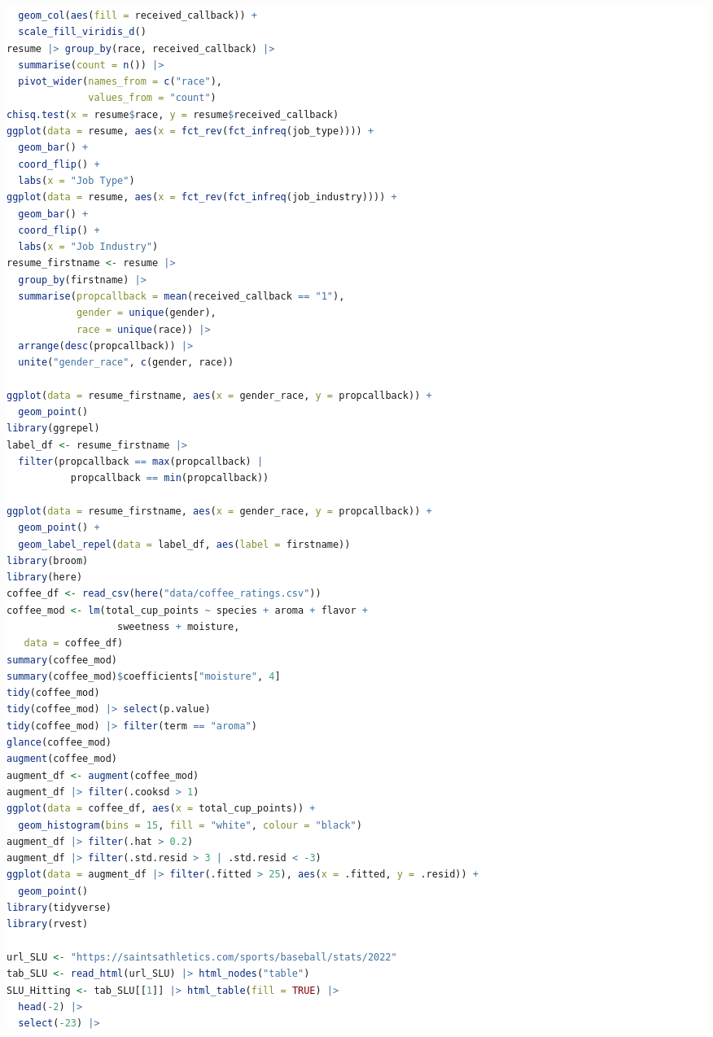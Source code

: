 ```r
  geom_col(aes(fill = received_callback)) +
  scale_fill_viridis_d()
resume |> group_by(race, received_callback) |>
  summarise(count = n()) |>
  pivot_wider(names_from = c("race"),
              values_from = "count")
chisq.test(x = resume$race, y = resume$received_callback)
ggplot(data = resume, aes(x = fct_rev(fct_infreq(job_type)))) +
  geom_bar() +
  coord_flip() +
  labs(x = "Job Type")
ggplot(data = resume, aes(x = fct_rev(fct_infreq(job_industry)))) +
  geom_bar() +
  coord_flip() +
  labs(x = "Job Industry")
resume_firstname <- resume |>
  group_by(firstname) |>
  summarise(propcallback = mean(received_callback == "1"),
            gender = unique(gender),
            race = unique(race)) |>
  arrange(desc(propcallback)) |>
  unite("gender_race", c(gender, race))

ggplot(data = resume_firstname, aes(x = gender_race, y = propcallback)) +
  geom_point()
library(ggrepel)
label_df <- resume_firstname |> 
  filter(propcallback == max(propcallback) |
           propcallback == min(propcallback))

ggplot(data = resume_firstname, aes(x = gender_race, y = propcallback)) +
  geom_point() +
  geom_label_repel(data = label_df, aes(label = firstname))
library(broom)
library(here)
coffee_df <- read_csv(here("data/coffee_ratings.csv"))
coffee_mod <- lm(total_cup_points ~ species + aroma + flavor +
                   sweetness + moisture,
   data = coffee_df)
summary(coffee_mod)
summary(coffee_mod)$coefficients["moisture", 4]
tidy(coffee_mod)
tidy(coffee_mod) |> select(p.value)
tidy(coffee_mod) |> filter(term == "aroma")
glance(coffee_mod)
augment(coffee_mod)
augment_df <- augment(coffee_mod)
augment_df |> filter(.cooksd > 1)
ggplot(data = coffee_df, aes(x = total_cup_points)) +
  geom_histogram(bins = 15, fill = "white", colour = "black")
augment_df |> filter(.hat > 0.2)
augment_df |> filter(.std.resid > 3 | .std.resid < -3)
ggplot(data = augment_df |> filter(.fitted > 25), aes(x = .fitted, y = .resid)) +
  geom_point() 
library(tidyverse)
library(rvest)

url_SLU <- "https://saintsathletics.com/sports/baseball/stats/2022"
tab_SLU <- read_html(url_SLU) |> html_nodes("table")
SLU_Hitting <- tab_SLU[[1]] |> html_table(fill = TRUE) |>
  head(-2) |>
  select(-23) |>
```